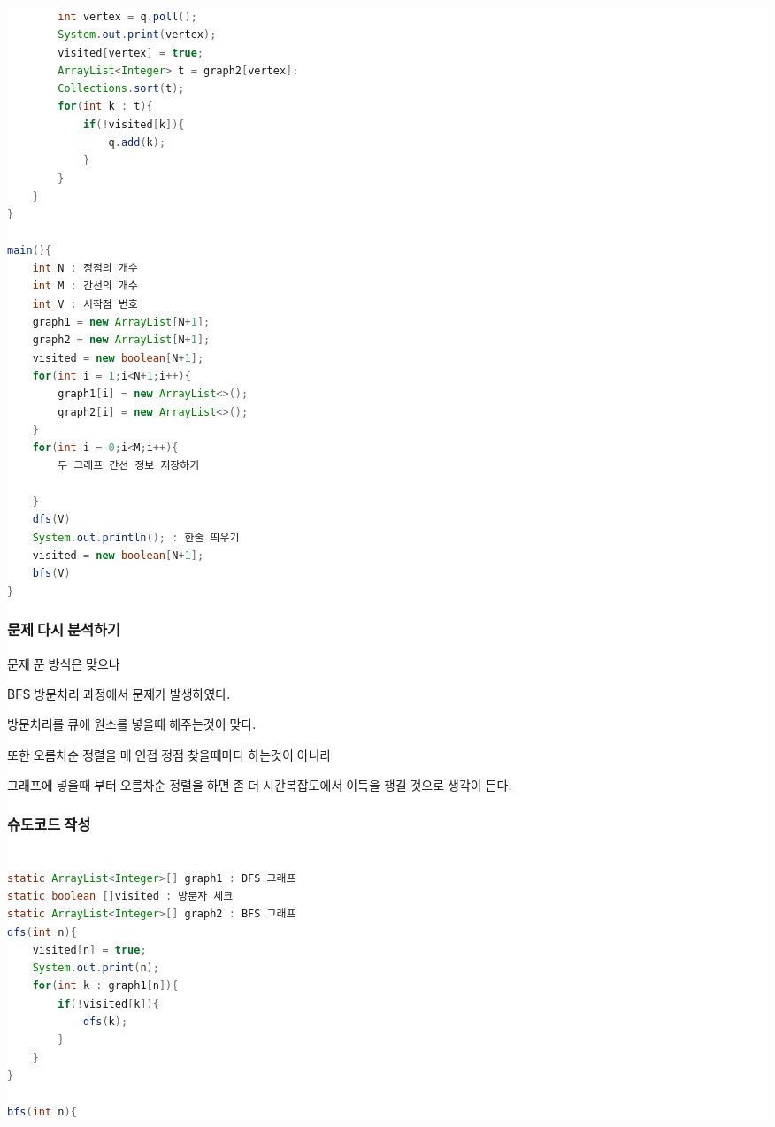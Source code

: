 ```java
        int vertex = q.poll();
        System.out.print(vertex);
        visited[vertex] = true;
        ArrayList<Integer> t = graph2[vertex];
        Collections.sort(t);
        for(int k : t){
            if(!visited[k]){
                q.add(k);
            }
        }
    }
}

main(){
    int N : 정점의 개수
    int M : 간선의 개수
    int V : 시작점 번호
    graph1 = new ArrayList[N+1];
    graph2 = new ArrayList[N+1];
    visited = new boolean[N+1];
    for(int i = 1;i<N+1;i++){
        graph1[i] = new ArrayList<>();
        graph2[i] = new ArrayList<>();
    }
    for(int i = 0;i<M;i++){
        두 그래프 간선 정보 저장하기

    }
    dfs(V)
    System.out.println(); : 한줄 띄우기
    visited = new boolean[N+1];
    bfs(V) 
}
```

### 문제 다시 분석하기

문제 푼 방식은 맞으나

BFS 방문처리 과정에서 문제가 발생하였다.

방문처리를 큐에 원소를 넣을때 해주는것이 맞다.

또한 오름차순 정렬을 매 인접 정점 찾을때마다 하는것이 아니라

그래프에 넣을때 부터 오름차순 정렬을 하면 좀 더 시간복잡도에서 이득을 챙길 것으로 생각이 든다.

### 슈도코드 작성

```java

static ArrayList<Integer>[] graph1 : DFS 그래프
static boolean []visited : 방문자 체크
static ArrayList<Integer>[] graph2 : BFS 그래프
dfs(int n){
    visited[n] = true;
    System.out.print(n);
    for(int k : graph1[n]){
        if(!visited[k]){
            dfs(k);
        }
    }
}

bfs(int n){
```